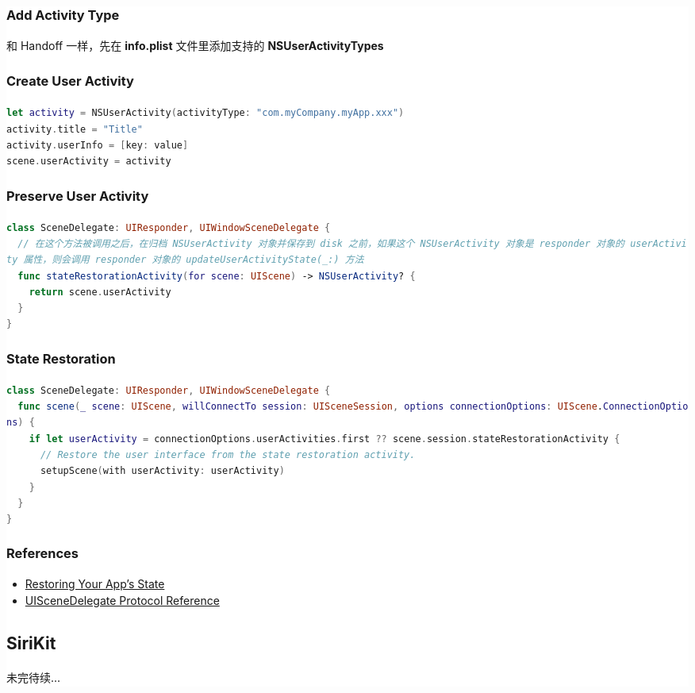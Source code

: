 ### Add Activity Type

和 Handoff 一样，先在 **info.plist** 文件里添加支持的 **NSUserActivityTypes**

### Create User Activity

```swift
let activity = NSUserActivity(activityType: "com.myCompany.myApp.xxx")
activity.title = "Title"
activity.userInfo = [key: value]
scene.userActivity = activity
```

### Preserve User Activity

```swift
class SceneDelegate: UIResponder, UIWindowSceneDelegate {
  // 在这个方法被调用之后，在归档 NSUserActivity 对象并保存到 disk 之前，如果这个 NSUserActivity 对象是 responder 对象的 userActivity 属性，则会调用 responder 对象的 updateUserActivityState(_:) 方法
  func stateRestorationActivity(for scene: UIScene) -> NSUserActivity? {
    return scene.userActivity
  }
}
```

### State Restoration

```swift
class SceneDelegate: UIResponder, UIWindowSceneDelegate {
  func scene(_ scene: UIScene, willConnectTo session: UISceneSession, options connectionOptions: UIScene.ConnectionOptions) {
    if let userActivity = connectionOptions.userActivities.first ?? scene.session.stateRestorationActivity {
      // Restore the user interface from the state restoration activity.
      setupScene(with userActivity: userActivity)
    }
  }
}
```

### References

- [Restoring Your App’s State](https://developer.apple.com/documentation/uikit/uiviewcontroller/restoring_your_app_s_state)
- [UISceneDelegate Protocol Reference ](https://developer.apple.com/documentation/uikit/uiscenedelegate)

## SiriKit

未完待续...